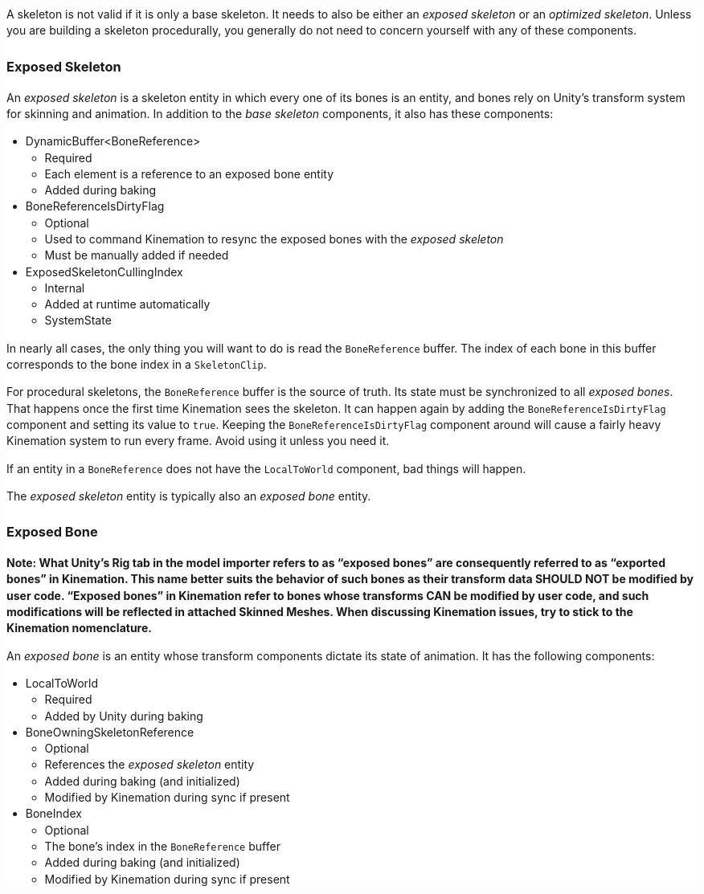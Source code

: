 A skeleton is not valid if it is only a base skeleton. It needs to also be
either an *exposed skeleton* or an *optimized skeleton*. Unless you are building
a skeleton procedurally, you generally do not need to concern yourself with any
of these components.

### Exposed Skeleton

An *exposed skeleton* is a skeleton entity in which every one of its bones is an
entity, and bones rely on Unity’s transform system for skinning and animation.
In addition to the *base skeleton* components, it also has these components:

-   DynamicBuffer\<BoneReference\>
    -   Required
    -   Each element is a reference to an exposed bone entity
    -   Added during baking
-   BoneReferenceIsDirtyFlag
    -   Optional
    -   Used to command Kinemation to resync the exposed bones with the *exposed
        skeleton*
    -   Must be manually added if needed
-   ExposedSkeletonCullingIndex
    -   Internal
    -   Added at runtime automatically
    -   SystemState

In nearly all cases, the only thing you will want to do is read the
`BoneReference` buffer. The index of each bone in this buffer corresponds to the
bone index in a `SkeletonClip`.

For procedural skeletons, the `BoneReference` buffer is the source of truth. Its
state must be synchronized to all *exposed bones*. That happens once the first
time Kinemation sees the skeleton. It can happen again by adding the
`BoneReferenceIsDirtyFlag` component and setting its value to `true`. Keeping
the `BoneReferenceIsDirtyFlag` component around will cause a fairly heavy
Kinemation system to run every frame. Avoid using it unless you need it.

If an entity in a `BoneReference` does not have the `LocalToWorld` component,
bad things will happen.

The *exposed skeleton* entity is typically also an *exposed bone* entity.

### Exposed Bone

**Note: What Unity’s Rig tab in the model importer refers to as “exposed bones”
are consequently referred to as “exported bones” in Kinemation. This name better
suits the behavior of such bones as their transform data SHOULD NOT be modified
by user code. “Exposed bones” in Kinemation refer to bones whose transforms CAN
be modified by user code, and such modifications will be reflected in attached
Skinned Meshes. When discussing Kinemation issues, try to stick to the
Kinemation nomenclature.**

An *exposed bone* is an entity whose transform components dictate its state of
animation. It has the following components:

-   LocalToWorld
    -   Required
    -   Added by Unity during baking
-   BoneOwningSkeletonReference
    -   Optional
    -   References the *exposed skeleton* entity
    -   Added during baking (and initialized)
    -   Modified by Kinemation during sync if present
-   BoneIndex
    -   Optional
    -   The bone’s index in the `BoneReference` buffer
    -   Added during baking (and initialized)
    -   Modified by Kinemation during sync if present
